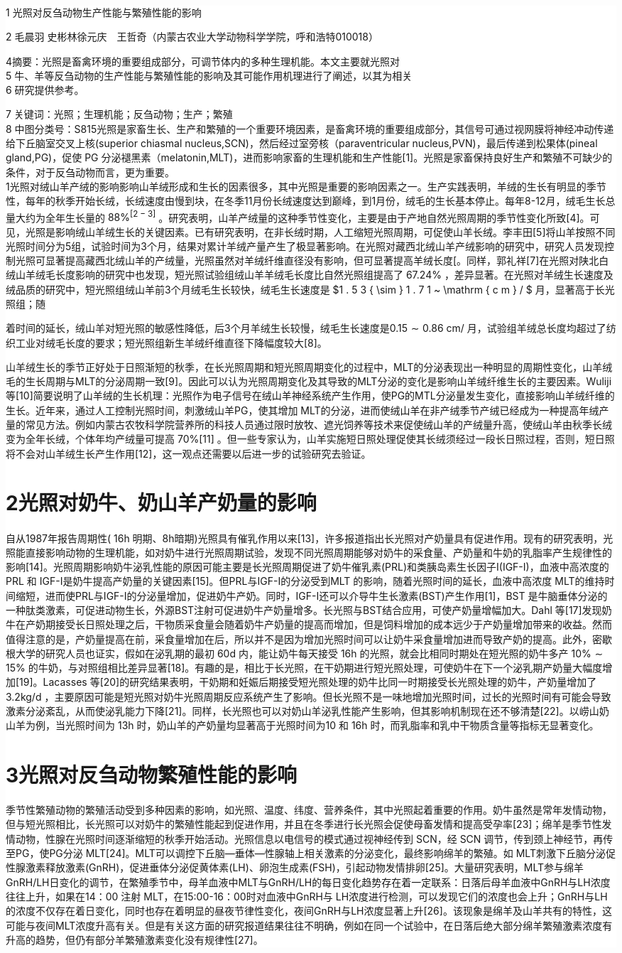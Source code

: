 1 光照对反刍动物生产性能与繁殖性能的影响

2 毛晨羽 史彬林徐元庆　王哲奇（内蒙古农业大学动物科学学院，呼和浩特010018）

4摘要：光照是畜禽环境的重要组成部分，可调节体内的多种生理机能。本文主要就光照对  
5 牛、羊等反刍动物的生产性能与繁殖性能的影响及其可能作用机理进行了阐述，以其为相关  
6 研究提供参考。

7 关键词：光照；生理机能；反刍动物；生产；繁殖  
8 中图分类号：S815光照是家畜生长、生产和繁殖的一个重要环境因素，是畜禽环境的重要组成部分，其信号可通过视网膜将神经冲动传递给下丘脑室交叉上核(superior chiasmal nucleus,SCN)，然后经过室旁核（paraventricular nucleus,PVN)，最后传递到松果体(pineal gland,PG)，促使 PG 分泌褪黑素（melatonin,MLT)，进而影响家畜的生理机能和生产性能[1]。光照是家畜保持良好生产和繁殖不可缺少的条件，对于反刍动物而言，更为重要。  
1光照对绒山羊产绒的影响影响山羊绒形成和生长的因素很多，其中光照是重要的影响因素之一。生产实践表明，羊绒的生长有明显的季节性，每年的秋季开始长绒，长绒速度由慢到块，在冬季11月份长绒速度达到巅峰，到1月份，绒毛的生长基本停止。每年8-12月，绒毛生长总量大约为全年生长量的 $8 8 \% ^ { [ 2 - 3 ] }$ 。研究表明，山羊产绒量的这种季节性变化，主要是由于产地自然光照周期的季节性变化所致[4]。可见，光照是影响绒山羊绒生长的关键因素。已有研究表明，在非长绒时期，人工缩短光照周期，可促使山羊长绒。李丰田[5]将山羊按照不同光照时间分为5组，试验时间为3个月，结果对累计羊绒产量产生了极显著影响。在光照对藏西北绒山羊产绒影响的研究中，研究人员发现控制光照可显著提高藏西北绒山羊的产绒量，光照虽然对羊绒纤维直径没有影响，但可显著提高羊绒长度[。同样，郭礼祥[7]在光照对陕北白绒山羊绒毛长度影响的研究中也发现，短光照试验组绒山羊羊绒毛长度比自然光照组提高了 $67 . 2 4 \%$ ，差异显著。在光照对羊绒生长速度及绒品质的研究中，短光照组绒山羊前3个月绒毛生长较快，绒毛生长速度是 $1 . 5 3 { \sim } 1 . 7 1 ~ \mathrm { c m } / \$ 月，显著高于长光照组；随

着时间的延长，绒山羊对短光照的敏感性降低，后3个月羊绒生长较慢，绒毛生长速度是$0 . 1 5 { \sim } 0 . 8 6 ~ \mathrm { c m / }$ 月，试验组羊绒总长度均超过了纺织工业对绒毛长度的要求；短光照组新生羊绒纤维直径下降幅度较大[8]。

山羊绒生长的季节正好处于日照渐短的秋季，在长光照周期和短光照周期变化的过程中，MLT的分泌表现出一种明显的周期性变化，山羊绒毛的生长周期与MLT的分泌周期一致[9]。因此可以认为光照周期变化及其导致的MLT分泌的变化是影响山羊绒纤维生长的主要因素。Wuliji等[10]简要说明了山羊绒的生长机理：光照作为电子信号在绒山羊神经系统产生作用，使PG的MTL分泌量发生变化，直接影响山羊绒纤维的生长。近年来，通过人工控制光照时间，刺激绒山羊PG，使其增加 MLT的分泌，进而使绒山羊在非产绒季节产绒已经成为一种提高年绒产量的常见方法。例如内蒙古农牧科学院营养所的科技人员通过限时放牧、遮光饲养等技术来促使绒山羊的产绒量升高，使绒山羊由秋季长绒变为全年长绒，个体年均产绒量可提高 $7 0 \% [ 1 1 ]$ 。但一些专家认为，山羊实施短日照处理促使其长绒须经过一段长日照过程，否则，短日照将不会对山羊绒生长产生作用[12]，这一观点还需要以后进一步的试验研究去验证。

# 2光照对奶牛、奶山羊产奶量的影响

自从1987年报告周期性( $1 6 \mathrm { h }$ 明期、8h暗期)光照具有催乳作用以来[13]，许多报道指出长光照对产奶量具有促进作用。现有的研究表明，光照能直接影响动物的生理机能，如对奶牛进行光照周期试验，发现不同光照周期能够对奶牛的采食量、产奶量和牛奶的乳脂率产生规律性的影响[14]。光照周期影响奶牛泌乳性能的原因可能主要是长光照周期促进了奶牛催乳素(PRL)和类胰岛素生长因子I(IGF-I)，血液中高浓度的 PRL 和 IGF-I是奶牛提高产奶量的关键因素[15]。但PRL与IGF-I的分泌受到MLT 的影响，随着光照时间的延长，血液中高浓度 MLT的维持时间缩短，进而使PRL与IGF-I的分泌量增加，促进奶牛产奶。同时，IGF-I还可以介导牛生长激素(BST)产生作用[1]，BST 是牛脑垂体分泌的一种肽类激素，可促进动物生长，外源BST注射可促进奶牛产奶量增多。长光照与BST结合应用，可使产奶量增幅加大。Dahl 等[17]发现奶牛在产奶期接受长日照处理之后，干物质采食量会随着奶牛产奶量的提高而增加，但是饲料增加的成本远少于产奶量增加带来的收益。然而值得注意的是，产奶量提高在前，采食量增加在后，所以并不是因为增加光照时间可以让奶牛采食量增加进而导致产奶的提高。此外，密歇根大学的研究人员也证实，假如在泌乳期的最初 $6 0 \mathrm { d }$ 内，能让奶牛每天接受 $1 6 \mathrm { h }$ 的光照，就会比相同时期处在短光照的奶牛多产 $1 0 \% { \sim } 1 5 \%$ 的牛奶，与对照组相比差异显著[18]。有趣的是，相比于长光照，在干奶期进行短光照处理，可使奶牛在下一个泌乳期产奶量大幅度增加[19]。Lacasses 等[20]的研究结果表明，干奶期和妊娠后期接受短光照处理的奶牛比同一时期接受长光照处理的奶牛，产奶量增加了 $3 . 2 \mathrm { k g / d }$ ，主要原因可能是短光照对奶牛光照周期反应系统产生了影响。但长光照不是一味地增加光照时间，过长的光照时间有可能会导致激素分泌紊乱，从而使泌乳能力下降[21]。同样，长光照也可以对奶山羊泌乳性能产生影响，但其影响机制现在还不够清楚[22]。以崂山奶山羊为例，当光照时间为 $1 3 \mathrm { h }$ 时，奶山羊的产奶量均显著高于光照时间为10 和 $1 6 \mathrm { h }$ 时，而乳脂率和乳中干物质含量等指标无显著变化。

# 3光照对反刍动物繁殖性能的影响

季节性繁殖动物的繁殖活动受到多种因素的影响，如光照、温度、纬度、营养条件，其中光照起着重要的作用。奶牛虽然是常年发情动物，但与短光照相比，长光照可以对奶牛的繁殖性能起到促进作用，并且在冬季进行长光照会促使母畜发情和提高受孕率[23]；绵羊是季节性发情动物，性腺在光照时间逐渐缩短的秋季开始活动。光照信息以电信号的模式通过视神经传到 SCN，经 SCN 调节，传到颈上神经节，再传至PG，使PG分泌 MLT[24]。MLT可以调控下丘脑—垂体—性腺轴上相关激素的分泌变化，最终影响绵羊的繁殖。如 MLT刺激下丘脑分泌促性腺激素释放激素(GnRH)，促进垂体分泌促黄体素(LH)、卵泡生成素(FSH)，引起动物发情排卵[25]。大量研究表明，MLT参与绵羊GnRH/LH日变化的调节，在繁殖季节中，母羊血液中MLT与GnRH/LH的每日变化趋势存在着一定联系：日落后母羊血液中GnRH与LH浓度往往上升，如果在14：00 注射 MLT，在15:00-16：00时对血液中GnRH与 LH浓度进行检测，可以发现它们的浓度也会上升；GnRH与LH的浓度不仅存在着日变化，同时也存在着明显的昼夜节律性变化，夜间GnRH与LH浓度显著上升[26]。该现象是绵羊及山羊共有的特性，这可能与夜间MLT浓度升高有关。但是有关这方面的研究报道结果往往不明确，例如在同一个试验中，在日落后绝大部分绵羊繁殖激素浓度有升高的趋势，但仍有部分羊繁殖激素变化没有规律性[27]。
